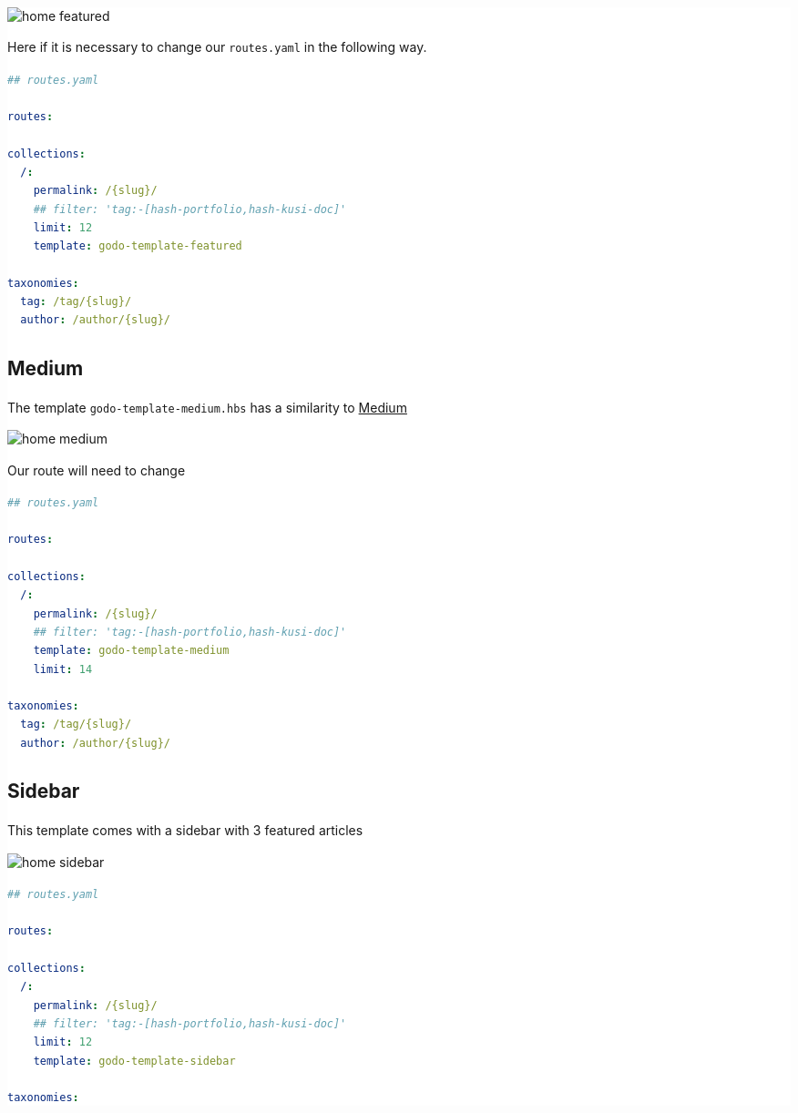 ![home featured](https://user-images.githubusercontent.com/10253167/104489713-f2ffaa00-559d-11eb-9e29-a029e6a50be0.jpg)

Here if it is necessary to change our `routes.yaml` in the following way.

```yaml
## routes.yaml

routes:

collections:
  /:
    permalink: /{slug}/
    ## filter: 'tag:-[hash-portfolio,hash-kusi-doc]'
    limit: 12
    template: godo-template-featured

taxonomies:
  tag: /tag/{slug}/
  author: /author/{slug}/
```

## Medium

The template `godo-template-medium.hbs` has a similarity to [Medium](https://medium.com/)

![home medium](https://user-images.githubusercontent.com/10253167/104489770-03178980-559e-11eb-986d-cb2fecef170a.jpg)

Our route will need to change

```yaml
## routes.yaml

routes:

collections:
  /:
    permalink: /{slug}/
    ## filter: 'tag:-[hash-portfolio,hash-kusi-doc]'
    template: godo-template-medium
    limit: 14

taxonomies:
  tag: /tag/{slug}/
  author: /author/{slug}/
```

## Sidebar

This template comes with a sidebar with 3 featured articles

![home sidebar](https://user-images.githubusercontent.com/10253167/104489163-50dfc200-559d-11eb-9e33-23aba5a776e8.jpg)

```yaml
## routes.yaml

routes:

collections:
  /:
    permalink: /{slug}/
    ## filter: 'tag:-[hash-portfolio,hash-kusi-doc]'
    limit: 12
    template: godo-template-sidebar

taxonomies:
```